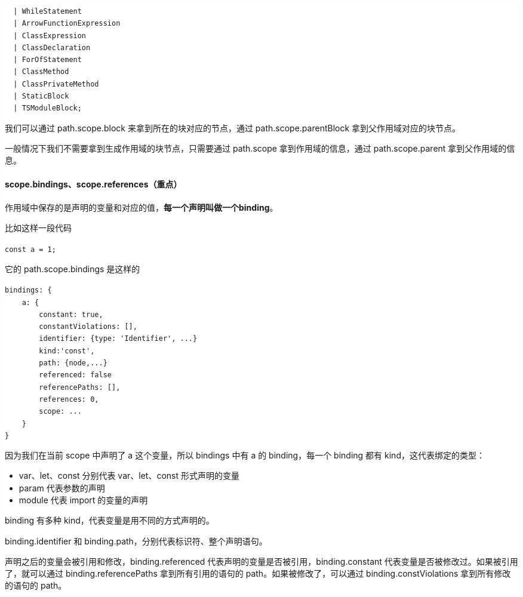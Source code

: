       | WhileStatement
      | ArrowFunctionExpression
      | ClassExpression
      | ClassDeclaration
      | ForOfStatement
      | ClassMethod
      | ClassPrivateMethod
      | StaticBlock
      | TSModuleBlock;
    

我们可以通过 path.scope.block 来拿到所在的块对应的节点，通过 path.scope.parentBlock 拿到父作用域对应的块节点。

一般情况下我们不需要拿到生成作用域的块节点，只需要通过 path.scope 拿到作用域的信息，通过 path.scope.parent 拿到父作用域的信息。

#### scope.bindings、scope.references（重点）

作用域中保存的是声明的变量和对应的值，**每一个声明叫做一个binding**。

比如这样一段代码

    const a = 1;
    

它的 path.scope.bindings 是这样的

    bindings: {
        a: {
            constant: true,
            constantViolations: [],
            identifier: {type: 'Identifier', ...}
            kind:'const',
            path: {node,...}
            referenced: false
            referencePaths: [],
            references: 0,
            scope: ...
        }
    }
    

因为我们在当前 scope 中声明了 a 这个变量，所以 bindings 中有 a 的 binding，每一个 binding 都有 kind，这代表绑定的类型：

*   var、let、const 分别代表 var、let、const 形式声明的变量
*   param 代表参数的声明
*   module 代表 import 的变量的声明

binding 有多种 kind，代表变量是用不同的方式声明的。

binding.identifier 和 binding.path，分别代表标识符、整个声明语句。

声明之后的变量会被引用和修改，binding.referenced 代表声明的变量是否被引用，binding.constant 代表变量是否被修改过。如果被引用了，就可以通过 binding.referencePaths 拿到所有引用的语句的 path。如果被修改了，可以通过 binding.constViolations 拿到所有修改的语句的 path。
